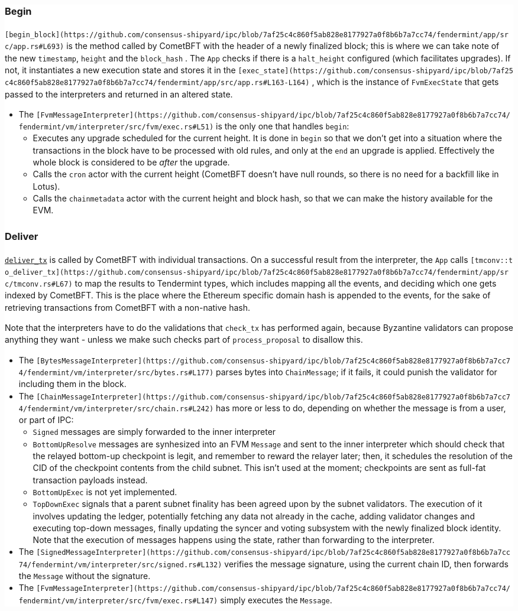 ### Begin

`[begin_block](https://github.com/consensus-shipyard/ipc/blob/7af25c4c860f5ab828e8177927a0f8b6b7a7cc74/fendermint/app/src/app.rs#L693)` is the method called by CometBFT with the header of a newly finalized block; this is where we can take note of the new `timestamp`, `height` and the `block_hash` . The `App` checks if there is a `halt_height` configured (which facilitates upgrades). If not, it instantiates a new execution state and stores it in the `[exec_state](https://github.com/consensus-shipyard/ipc/blob/7af25c4c860f5ab828e8177927a0f8b6b7a7cc74/fendermint/app/src/app.rs#L163-L164)` , which is the instance of `FvmExecState` that gets passed to the interpreters and returned in an altered state.

- The `[FvmMessageInterpreter](https://github.com/consensus-shipyard/ipc/blob/7af25c4c860f5ab828e8177927a0f8b6b7a7cc74/fendermint/vm/interpreter/src/fvm/exec.rs#L51)` is the only one that handles `begin`:
    - Executes any upgrade scheduled for the current height. It is done in `begin` so that we don’t get into a situation where the transactions in the block have to be processed with old rules, and only at the `end` an upgrade is applied. Effectively the whole block is considered to be *after* the upgrade.
    - Calls the `cron` actor with the current height (CometBFT doesn’t have null rounds, so there is no need for a backfill like in Lotus).
    - Calls the `chainmetadata` actor with the current height and block hash, so that we can make the history available for the EVM.

### Deliver

[`deliver_tx`](https://github.com/consensus-shipyard/ipc/blob/7af25c4c860f5ab828e8177927a0f8b6b7a7cc74/fendermint/app/src/app.rs#L740) is called by CometBFT with individual transactions. On a successful result from the interpreter, the `App` calls `[tmconv::to_deliver_tx](https://github.com/consensus-shipyard/ipc/blob/7af25c4c860f5ab828e8177927a0f8b6b7a7cc74/fendermint/app/src/tmconv.rs#L67)` to map the results to Tendermint types, which includes mapping all the events, and deciding which one gets indexed by CometBFT. This is the place where the Ethereum specific domain hash is appended to the events, for the sake of retrieving transactions from CometBFT with a non-native hash.

Note that the interpreters have to do the validations that `check_tx` has performed again, because Byzantine validators can propose anything they want - unless we make such checks part of `process_proposal` to disallow this.

- The `[BytesMessageInterpreter](https://github.com/consensus-shipyard/ipc/blob/7af25c4c860f5ab828e8177927a0f8b6b7a7cc74/fendermint/vm/interpreter/src/bytes.rs#L177)` parses bytes into `ChainMessage`; if it fails, it could punish the validator for including them in the block.
- The `[ChainMessageInterpreter](https://github.com/consensus-shipyard/ipc/blob/7af25c4c860f5ab828e8177927a0f8b6b7a7cc74/fendermint/vm/interpreter/src/chain.rs#L242)` has more or less to do, depending on whether the message is from a user, or part of IPC:
    - `Signed` messages are simply forwarded to the inner interpreter
    - `BottomUpResolve` messages are synhesized into an FVM `Message` and sent to the inner interpreter which should check that the relayed bottom-up checkpoint is legit, and remember to reward the relayer later; then, it schedules the resolution of the CID of the checkpoint contents from the child subnet. This isn’t used at the moment; checkpoints are sent as full-fat transaction payloads instead.
    - `BottomUpExec` is not yet implemented.
    - `TopDownExec` signals that a parent subnet finality has been agreed upon by the subnet validators. The execution of it involves updating the ledger, potentially fetching any data not already in the cache, adding validator changes and executing top-down messages, finally updating the syncer and voting subsystem with the newly finalized block identity. Note that the execution of messages happens using the state, rather than forwarding to the interpreter.
- The `[SignedMessageInterpreter](https://github.com/consensus-shipyard/ipc/blob/7af25c4c860f5ab828e8177927a0f8b6b7a7cc74/fendermint/vm/interpreter/src/signed.rs#L132)` verifies the message signature, using the current chain ID, then forwards the `Message` without the signature.
- The `[FvmMessageInterpreter](https://github.com/consensus-shipyard/ipc/blob/7af25c4c860f5ab828e8177927a0f8b6b7a7cc74/fendermint/vm/interpreter/src/fvm/exec.rs#L147)` simply executes the `Message`.
